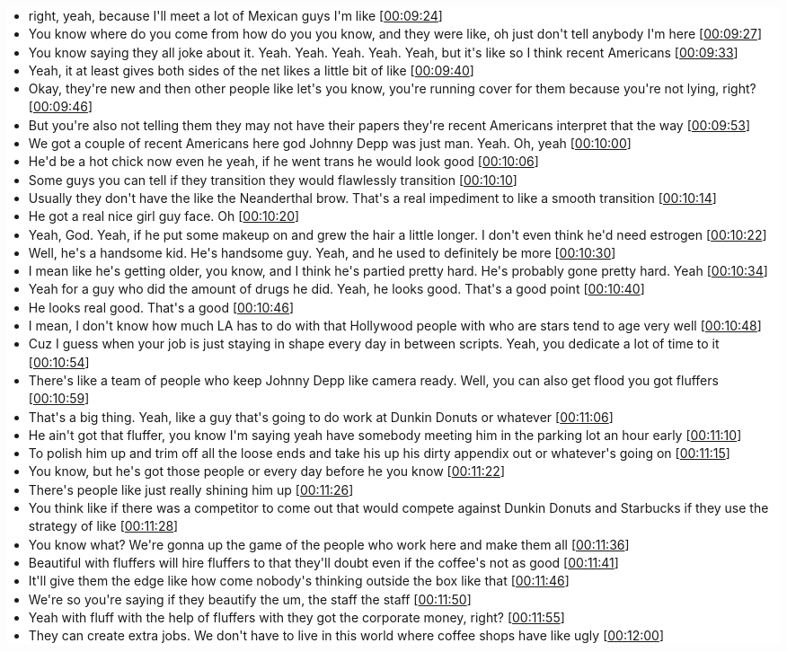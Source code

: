 *  right, yeah, because I'll meet a lot of Mexican guys I'm like [[00:09:24](https://www.youtube.com/watch?v=nosAbWLkNwo&t=564.38s)]
*  You know where do you come from how do you you know, and they were like, oh just don't tell anybody I'm here [[00:09:27](https://www.youtube.com/watch?v=nosAbWLkNwo&t=567.16s)]
*  You know saying they all joke about it. Yeah. Yeah. Yeah. Yeah. Yeah, but it's like so I think recent Americans [[00:09:33](https://www.youtube.com/watch?v=nosAbWLkNwo&t=573.4s)]
*  Yeah, it at least gives both sides of the net likes a little bit of like [[00:09:40](https://www.youtube.com/watch?v=nosAbWLkNwo&t=580.4399999999999s)]
*  Okay, they're new and then other people like let's you know, you're running cover for them because you're not lying, right? [[00:09:46](https://www.youtube.com/watch?v=nosAbWLkNwo&t=586.0s)]
*  But you're also not telling them they may not have their papers they're recent Americans interpret that the way [[00:09:53](https://www.youtube.com/watch?v=nosAbWLkNwo&t=593.6800000000001s)]
*  We got a couple of recent Americans here god Johnny Depp was just man. Yeah. Oh, yeah [[00:10:00](https://www.youtube.com/watch?v=nosAbWLkNwo&t=600.32s)]
*  He'd be a hot chick now even he yeah, if he went trans he would look good [[00:10:06](https://www.youtube.com/watch?v=nosAbWLkNwo&t=606.22s)]
*  Some guys you can tell if they transition they would flawlessly transition [[00:10:10](https://www.youtube.com/watch?v=nosAbWLkNwo&t=610.88s)]
*  Usually they don't have the like the Neanderthal brow. That's a real impediment to like a smooth transition [[00:10:14](https://www.youtube.com/watch?v=nosAbWLkNwo&t=614.78s)]
*  He got a real nice girl guy face. Oh [[00:10:20](https://www.youtube.com/watch?v=nosAbWLkNwo&t=620.56s)]
*  Yeah, God. Yeah, if he put some makeup on and grew the hair a little longer. I don't even think he'd need estrogen [[00:10:22](https://www.youtube.com/watch?v=nosAbWLkNwo&t=622.96s)]
*  Well, he's a handsome kid. He's handsome guy. Yeah, and he used to definitely be more [[00:10:30](https://www.youtube.com/watch?v=nosAbWLkNwo&t=630.1999999999999s)]
*  I mean like he's getting older, you know, and I think he's partied pretty hard. He's probably gone pretty hard. Yeah [[00:10:34](https://www.youtube.com/watch?v=nosAbWLkNwo&t=634.92s)]
*  Yeah for a guy who did the amount of drugs he did. Yeah, he looks good. That's a good point [[00:10:40](https://www.youtube.com/watch?v=nosAbWLkNwo&t=640.0s)]
*  He looks real good. That's a good [[00:10:46](https://www.youtube.com/watch?v=nosAbWLkNwo&t=646.28s)]
*  I mean, I don't know how much LA has to do with that Hollywood people with who are stars tend to age very well [[00:10:48](https://www.youtube.com/watch?v=nosAbWLkNwo&t=648.0799999999999s)]
*  Cuz I guess when your job is just staying in shape every day in between scripts. Yeah, you dedicate a lot of time to it [[00:10:54](https://www.youtube.com/watch?v=nosAbWLkNwo&t=654.28s)]
*  There's like a team of people who keep Johnny Depp like camera ready. Well, you can also get flood you got fluffers [[00:10:59](https://www.youtube.com/watch?v=nosAbWLkNwo&t=659.88s)]
*  That's a big thing. Yeah, like a guy that's going to do work at Dunkin Donuts or whatever [[00:11:06](https://www.youtube.com/watch?v=nosAbWLkNwo&t=666.3s)]
*  He ain't got that fluffer, you know I'm saying yeah have somebody meeting him in the parking lot an hour early [[00:11:10](https://www.youtube.com/watch?v=nosAbWLkNwo&t=670.98s)]
*  To polish him up and trim off all the loose ends and take his up his dirty appendix out or whatever's going on [[00:11:15](https://www.youtube.com/watch?v=nosAbWLkNwo&t=675.5s)]
*  You know, but he's got those people or every day before he you know [[00:11:22](https://www.youtube.com/watch?v=nosAbWLkNwo&t=682.24s)]
*  There's people like just really shining him up [[00:11:26](https://www.youtube.com/watch?v=nosAbWLkNwo&t=686.56s)]
*  You think like if there was a competitor to come out that would compete against Dunkin Donuts and Starbucks if they use the strategy of like [[00:11:28](https://www.youtube.com/watch?v=nosAbWLkNwo&t=688.68s)]
*  You know what? We're gonna up the game of the people who work here and make them all [[00:11:36](https://www.youtube.com/watch?v=nosAbWLkNwo&t=696.1999999999999s)]
*  Beautiful with fluffers will hire fluffers to that they'll doubt even if the coffee's not as good [[00:11:41](https://www.youtube.com/watch?v=nosAbWLkNwo&t=701.0799999999999s)]
*  It'll give them the edge like how come nobody's thinking outside the box like that [[00:11:46](https://www.youtube.com/watch?v=nosAbWLkNwo&t=706.24s)]
*  We're so you're saying if they beautify the um, the staff the staff [[00:11:50](https://www.youtube.com/watch?v=nosAbWLkNwo&t=710.04s)]
*  Yeah with fluff with the help of fluffers with they got the corporate money, right? [[00:11:55](https://www.youtube.com/watch?v=nosAbWLkNwo&t=715.0799999999999s)]
*  They can create extra jobs. We don't have to live in this world where coffee shops have like ugly [[00:12:00](https://www.youtube.com/watch?v=nosAbWLkNwo&t=720.1999999999999s)]